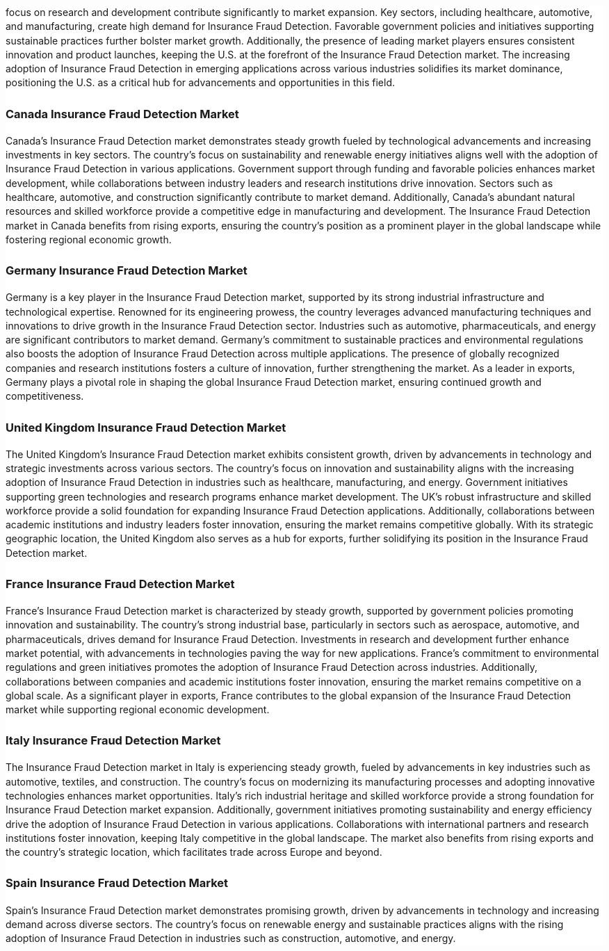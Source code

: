 focus on research and development contribute significantly to market expansion. Key sectors, including healthcare, automotive, and manufacturing, create high demand for Insurance Fraud Detection. Favorable government policies and initiatives supporting sustainable practices further bolster market growth. Additionally, the presence of leading market players ensures consistent innovation and product launches, keeping the U.S. at the forefront of the Insurance Fraud Detection market. The increasing adoption of Insurance Fraud Detection in emerging applications across various industries solidifies its market dominance, positioning the U.S. as a critical hub for advancements and opportunities in this field.</p><h3>Canada Insurance Fraud Detection Market</h3><p>Canada&rsquo;s Insurance Fraud Detection market demonstrates steady growth fueled by technological advancements and increasing investments in key sectors. The country&rsquo;s focus on sustainability and renewable energy initiatives aligns well with the adoption of Insurance Fraud Detection in various applications. Government support through funding and favorable policies enhances market development, while collaborations between industry leaders and research institutions drive innovation. Sectors such as healthcare, automotive, and construction significantly contribute to market demand. Additionally, Canada&rsquo;s abundant natural resources and skilled workforce provide a competitive edge in manufacturing and development. The Insurance Fraud Detection market in Canada benefits from rising exports, ensuring the country&rsquo;s position as a prominent player in the global landscape while fostering regional economic growth.</p><h3>Germany Insurance Fraud Detection Market</h3><p>Germany is a key player in the Insurance Fraud Detection market, supported by its strong industrial infrastructure and technological expertise. Renowned for its engineering prowess, the country leverages advanced manufacturing techniques and innovations to drive growth in the Insurance Fraud Detection sector. Industries such as automotive, pharmaceuticals, and energy are significant contributors to market demand. Germany&rsquo;s commitment to sustainable practices and environmental regulations also boosts the adoption of Insurance Fraud Detection across multiple applications. The presence of globally recognized companies and research institutions fosters a culture of innovation, further strengthening the market. As a leader in exports, Germany plays a pivotal role in shaping the global Insurance Fraud Detection market, ensuring continued growth and competitiveness.</p><h3>United Kingdom Insurance Fraud Detection Market</h3><p>The United Kingdom&rsquo;s Insurance Fraud Detection market exhibits consistent growth, driven by advancements in technology and strategic investments across various sectors. The country&rsquo;s focus on innovation and sustainability aligns with the increasing adoption of Insurance Fraud Detection in industries such as healthcare, manufacturing, and energy. Government initiatives supporting green technologies and research programs enhance market development. The UK&rsquo;s robust infrastructure and skilled workforce provide a solid foundation for expanding Insurance Fraud Detection applications. Additionally, collaborations between academic institutions and industry leaders foster innovation, ensuring the market remains competitive globally. With its strategic geographic location, the United Kingdom also serves as a hub for exports, further solidifying its position in the Insurance Fraud Detection market.</p><h3>France Insurance Fraud Detection Market</h3><p>France&rsquo;s Insurance Fraud Detection market is characterized by steady growth, supported by government policies promoting innovation and sustainability. The country&rsquo;s strong industrial base, particularly in sectors such as aerospace, automotive, and pharmaceuticals, drives demand for Insurance Fraud Detection. Investments in research and development further enhance market potential, with advancements in technologies paving the way for new applications. France&rsquo;s commitment to environmental regulations and green initiatives promotes the adoption of Insurance Fraud Detection across industries. Additionally, collaborations between companies and academic institutions foster innovation, ensuring the market remains competitive on a global scale. As a significant player in exports, France contributes to the global expansion of the Insurance Fraud Detection market while supporting regional economic development.</p><h3>Italy Insurance Fraud Detection Market</h3><p>The Insurance Fraud Detection market in Italy is experiencing steady growth, fueled by advancements in key industries such as automotive, textiles, and construction. The country&rsquo;s focus on modernizing its manufacturing processes and adopting innovative technologies enhances market opportunities. Italy&rsquo;s rich industrial heritage and skilled workforce provide a strong foundation for Insurance Fraud Detection market expansion. Additionally, government initiatives promoting sustainability and energy efficiency drive the adoption of Insurance Fraud Detection in various applications. Collaborations with international partners and research institutions foster innovation, keeping Italy competitive in the global landscape. The market also benefits from rising exports and the country&rsquo;s strategic location, which facilitates trade across Europe and beyond.</p><h3>Spain Insurance Fraud Detection Market</h3><p>Spain&rsquo;s Insurance Fraud Detection market demonstrates promising growth, driven by advancements in technology and increasing demand across diverse sectors. The country&rsquo;s focus on renewable energy and sustainable practices aligns with the rising adoption of Insurance Fraud Detection in industries such as construction, automotive, and energy.